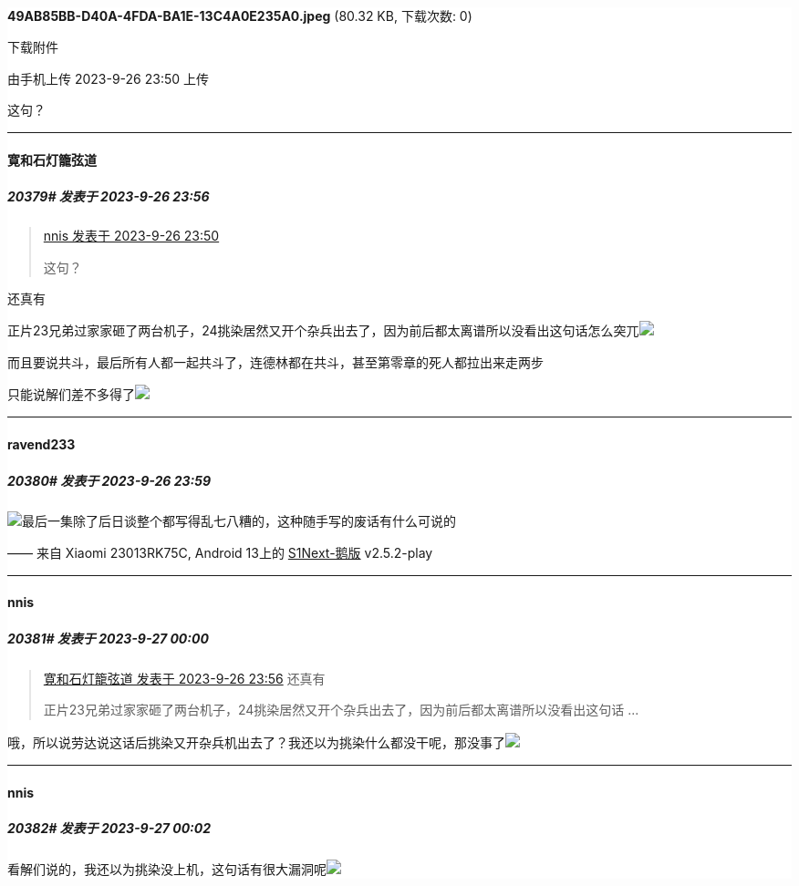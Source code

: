 <strong>49AB85BB-D40A-4FDA-BA1E-13C4A0E235A0.jpeg</strong> (80.32 KB, 下载次数: 0)

下载附件

由手机上传
2023-9-26 23:50 上传

这句？


*****

####  寛和石灯籠弦道  
##### 20379#       发表于 2023-9-26 23:56

<blockquote><a href="httphttps://bbs.saraba1st.com/2b/forum.php?mod=redirect&amp;goto=findpost&amp;pid=62539968&amp;ptid=2138751" target="_blank">nnis 发表于 2023-9-26 23:50</a>

这句？</blockquote>
还真有

正片23兄弟过家家砸了两台机子，24挑染居然又开个杂兵出去了，因为前后都太离谱所以没看出这句话怎么突兀<img src="https://static.saraba1st.com/image/smiley/face2017/067.png" referrerpolicy="no-referrer">

而且要说共斗，最后所有人都一起共斗了，连德林都在共斗，甚至第零章的死人都拉出来走两步

只能说解们差不多得了<img src="https://static.saraba1st.com/image/smiley/face2017/220.png" referrerpolicy="no-referrer">

*****

####  ravend233  
##### 20380#       发表于 2023-9-26 23:59

<img src="https://static.saraba1st.com/image/smiley/face2017/067.png" referrerpolicy="no-referrer">最后一集除了后日谈整个都写得乱七八糟的，这种随手写的废话有什么可说的

—— 来自 Xiaomi 23013RK75C, Android 13上的 [S1Next-鹅版](https://github.com/ykrank/S1-Next/releases) v2.5.2-play

*****

####  nnis  
##### 20381#       发表于 2023-9-27 00:00

<blockquote><a href="httphttps://bbs.saraba1st.com/2b/forum.php?mod=redirect&amp;goto=findpost&amp;pid=62540014&amp;ptid=2138751" target="_blank">寛和石灯籠弦道 发表于 2023-9-26 23:56</a>
还真有

正片23兄弟过家家砸了两台机子，24挑染居然又开个杂兵出去了，因为前后都太离谱所以没看出这句话 ...</blockquote>
哦，所以说劳达说这话后挑染又开杂兵机出去了？我还以为挑染什么都没干呢，那没事了<img src="https://static.saraba1st.com/image/smiley/face2017/067.png" referrerpolicy="no-referrer">

*****

####  nnis  
##### 20382#       发表于 2023-9-27 00:02

看解们说的，我还以为挑染没上机，这句话有很大漏洞呢<img src="https://static.saraba1st.com/image/smiley/face2017/067.png" referrerpolicy="no-referrer">
